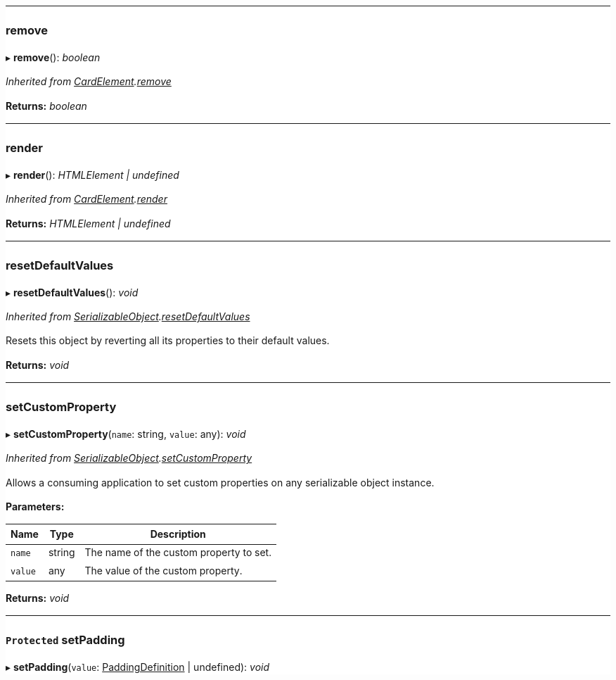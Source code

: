 ___

###  remove

▸ **remove**(): *boolean*

*Inherited from [CardElement](cardelement.md).[remove](cardelement.md#remove)*

**Returns:** *boolean*

___

###  render

▸ **render**(): *HTMLElement | undefined*

*Inherited from [CardElement](cardelement.md).[render](cardelement.md#render)*

**Returns:** *HTMLElement | undefined*

___

###  resetDefaultValues

▸ **resetDefaultValues**(): *void*

*Inherited from [SerializableObject](serializableobject.md).[resetDefaultValues](serializableobject.md#resetdefaultvalues)*

Resets this object by reverting all its properties to their default values.

**Returns:** *void*

___

###  setCustomProperty

▸ **setCustomProperty**(`name`: string, `value`: any): *void*

*Inherited from [SerializableObject](serializableobject.md).[setCustomProperty](serializableobject.md#setcustomproperty)*

Allows a consuming application to set custom properties on any serializable object instance.

**Parameters:**

Name | Type | Description |
------ | ------ | ------ |
`name` | string | The name of the custom property to set. |
`value` | any | The value of the custom property.  |

**Returns:** *void*

___

### `Protected` setPadding

▸ **setPadding**(`value`: [PaddingDefinition](paddingdefinition.md) | undefined): *void*
